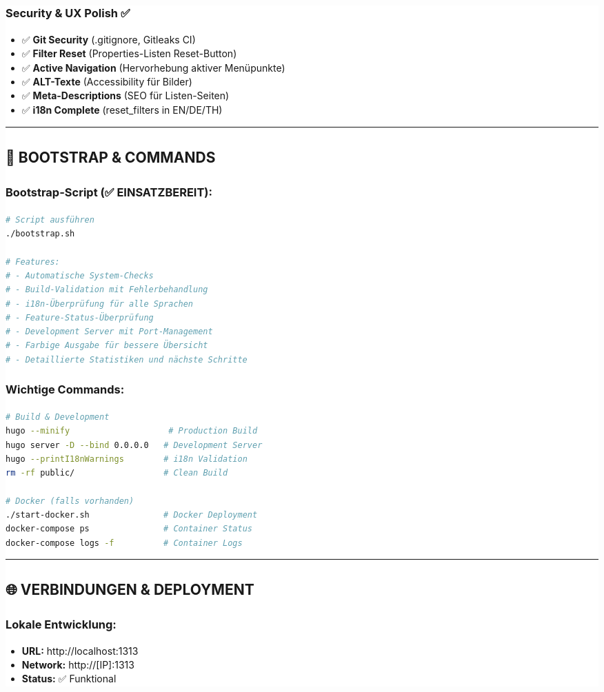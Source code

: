 ### **Security & UX Polish ✅**
- ✅ **Git Security** (.gitignore, Gitleaks CI)
- ✅ **Filter Reset** (Properties-Listen Reset-Button)
- ✅ **Active Navigation** (Hervorhebung aktiver Menüpunkte)
- ✅ **ALT-Texte** (Accessibility für Bilder)
- ✅ **Meta-Descriptions** (SEO für Listen-Seiten)
- ✅ **i18n Complete** (reset_filters in EN/DE/TH)

---

## 🚀 **BOOTSTRAP & COMMANDS**

### **Bootstrap-Script (✅ EINSATZBEREIT):**
```bash
# Script ausführen
./bootstrap.sh

# Features:
# - Automatische System-Checks
# - Build-Validation mit Fehlerbehandlung
# - i18n-Überprüfung für alle Sprachen
# - Feature-Status-Überprüfung
# - Development Server mit Port-Management
# - Farbige Ausgabe für bessere Übersicht
# - Detaillierte Statistiken und nächste Schritte
```

### **Wichtige Commands:**
```bash
# Build & Development
hugo --minify                    # Production Build
hugo server -D --bind 0.0.0.0   # Development Server
hugo --printI18nWarnings        # i18n Validation
rm -rf public/                  # Clean Build

# Docker (falls vorhanden)
./start-docker.sh               # Docker Deployment
docker-compose ps               # Container Status
docker-compose logs -f          # Container Logs
```

---

## 🌐 **VERBINDUNGEN & DEPLOYMENT**

### **Lokale Entwicklung:**
- **URL:** http://localhost:1313
- **Network:** http://[IP]:1313
- **Status:** ✅ Funktional
